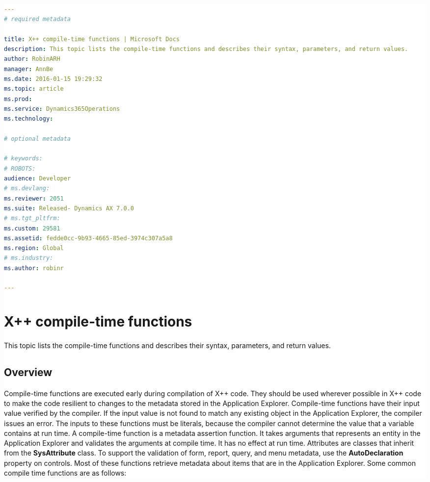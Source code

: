 ```yaml
---
# required metadata

title: X++ compile-time functions | Microsoft Docs
description: This topic lists the compile-time functions and describes their syntax, parameters, and return values.
author: RobinARH
manager: AnnBe
ms.date: 2016-01-15 19:29:32
ms.topic: article
ms.prod: 
ms.service: Dynamics365Operations
ms.technology: 

# optional metadata

# keywords: 
# ROBOTS: 
audience: Developer
# ms.devlang: 
ms.reviewer: 2051
ms.suite: Released- Dynamics AX 7.0.0
# ms.tgt_pltfrm: 
ms.custom: 29581
ms.assetid: fedde0cc-9b93-4665-85ed-3974c307a5a8
ms.region: Global
# ms.industry: 
ms.author: robinr

---
```


# X++ compile-time functions

This topic lists the compile-time functions and describes their syntax, parameters, and return values.

Overview
--------

Compile-time functions are executed early during compilation of X++ code. They should be used wherever possible in X++ code to make the code resilient to changes to the metadata stored in the Application Explorer. Compile-time functions have their input value verified by the compiler. If the input value is not found to match any existing object in the Application Explorer, the compiler issues an error. The inputs to these functions must be literals, because the compiler cannot determine the value that a variable contains at run time. A compile-time function is a metadata assertion function. It takes arguments that represents an entity in the Application Explorer and validates the arguments at compile time. It has no effect at run time. Attributes are classes that inherit from the **SysAttribute** class. To support the validation of form, report, query, and menu metadata, use the **AutoDeclaration** property on controls. Most of these functions retrieve metadata about items that are in the Application Explorer. Some common compile time functions are as follows:
